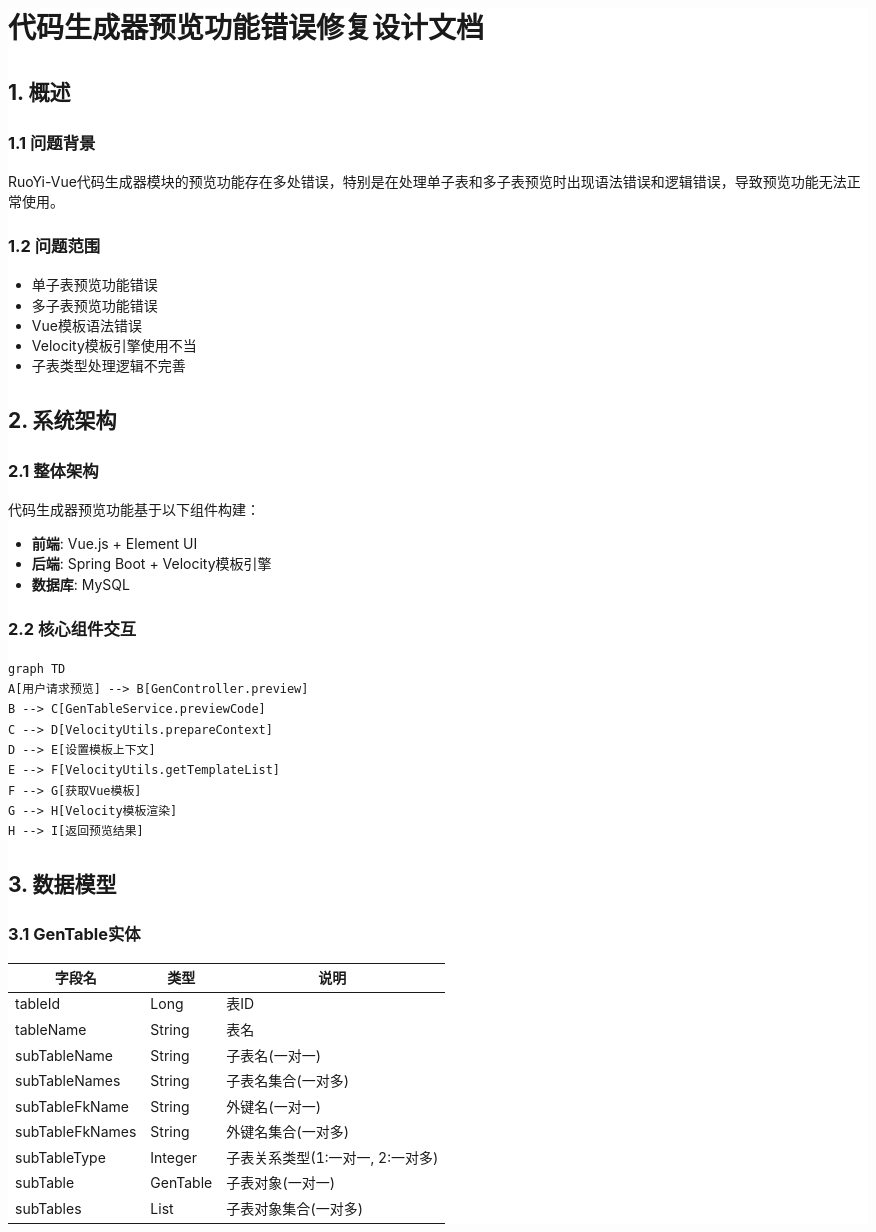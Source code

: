 # 代码生成器预览功能错误修复设计文档

## 1. 概述

### 1.1 问题背景
RuoYi-Vue代码生成器模块的预览功能存在多处错误，特别是在处理单子表和多子表预览时出现语法错误和逻辑错误，导致预览功能无法正常使用。

### 1.2 问题范围
- 单子表预览功能错误
- 多子表预览功能错误
- Vue模板语法错误
- Velocity模板引擎使用不当
- 子表类型处理逻辑不完善

## 2. 系统架构

### 2.1 整体架构
代码生成器预览功能基于以下组件构建：
- **前端**: Vue.js + Element UI
- **后端**: Spring Boot + Velocity模板引擎
- **数据库**: MySQL

### 2.2 核心组件交互
```mermaid
graph TD
A[用户请求预览] --> B[GenController.preview]
B --> C[GenTableService.previewCode]
C --> D[VelocityUtils.prepareContext]
D --> E[设置模板上下文]
E --> F[VelocityUtils.getTemplateList]
F --> G[获取Vue模板]
G --> H[Velocity模板渲染]
H --> I[返回预览结果]
```

## 3. 数据模型

### 3.1 GenTable实体
| 字段名 | 类型 | 说明 |
|-------|------|-----|
| tableId | Long | 表ID |
| tableName | String | 表名 |
| subTableName | String | 子表名(一对一) |
| subTableNames | String | 子表名集合(一对多) |
| subTableFkName | String | 外键名(一对一) |
| subTableFkNames | String | 外键名集合(一对多) |
| subTableType | Integer | 子表关系类型(1:一对一, 2:一对多) |
| subTable | GenTable | 子表对象(一对一) |
| subTables | List<GenTable> | 子表对象集合(一对多) |
